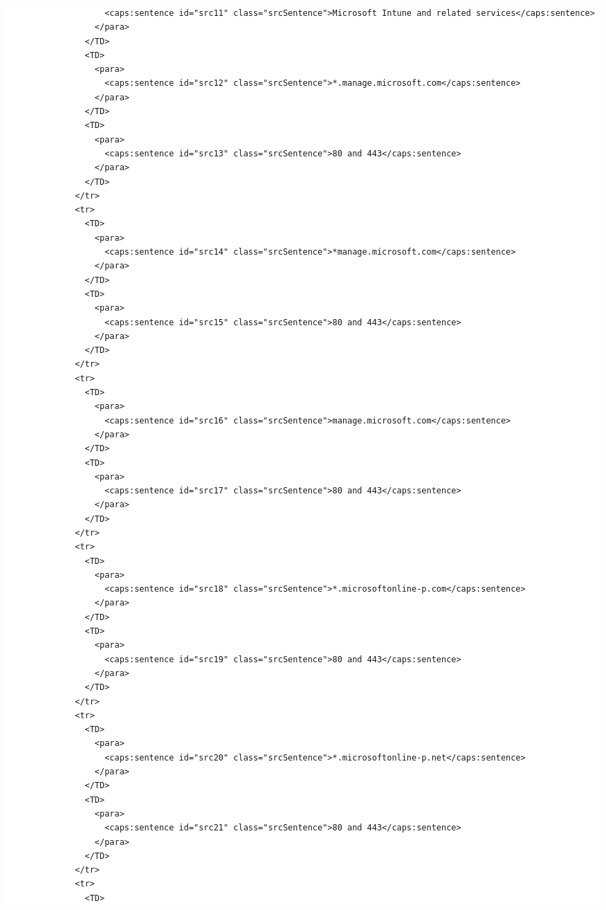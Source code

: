                         <caps:sentence id="src11" class="srcSentence">Microsoft Intune and related services</caps:sentence>
                      </para>
                    </TD>
                    <TD>
                      <para>
                        <caps:sentence id="src12" class="srcSentence">*.manage.microsoft.com</caps:sentence>
                      </para>
                    </TD>
                    <TD>
                      <para>
                        <caps:sentence id="src13" class="srcSentence">80 and 443</caps:sentence>
                      </para>
                    </TD>
                  </tr>
                  <tr>
                    <TD>
                      <para>
                        <caps:sentence id="src14" class="srcSentence">*manage.microsoft.com</caps:sentence>
                      </para>
                    </TD>
                    <TD>
                      <para>
                        <caps:sentence id="src15" class="srcSentence">80 and 443</caps:sentence>
                      </para>
                    </TD>
                  </tr>
                  <tr>
                    <TD>
                      <para>
                        <caps:sentence id="src16" class="srcSentence">manage.microsoft.com</caps:sentence>
                      </para>
                    </TD>
                    <TD>
                      <para>
                        <caps:sentence id="src17" class="srcSentence">80 and 443</caps:sentence>
                      </para>
                    </TD>
                  </tr>
                  <tr>
                    <TD>
                      <para>
                        <caps:sentence id="src18" class="srcSentence">*.microsoftonline-p.com</caps:sentence>
                      </para>
                    </TD>
                    <TD>
                      <para>
                        <caps:sentence id="src19" class="srcSentence">80 and 443</caps:sentence>
                      </para>
                    </TD>
                  </tr>
                  <tr>
                    <TD>
                      <para>
                        <caps:sentence id="src20" class="srcSentence">*.microsoftonline-p.net</caps:sentence>
                      </para>
                    </TD>
                    <TD>
                      <para>
                        <caps:sentence id="src21" class="srcSentence">80 and 443</caps:sentence>
                      </para>
                    </TD>
                  </tr>
                  <tr>
                    <TD>